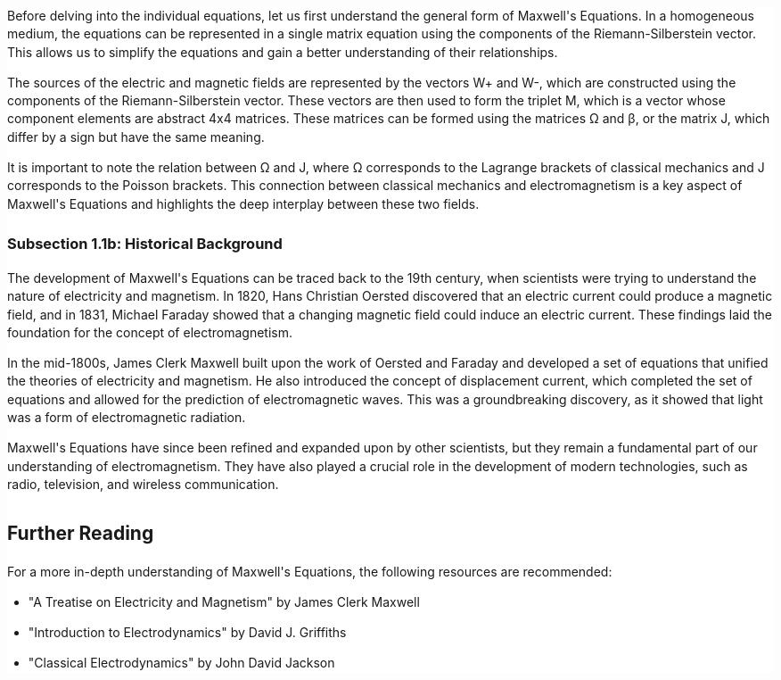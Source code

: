

Before delving into the individual equations, let us first understand the general form of Maxwell's Equations. In a homogeneous medium, the equations can be represented in a single matrix equation using the components of the Riemann-Silberstein vector. This allows us to simplify the equations and gain a better understanding of their relationships.



The sources of the electric and magnetic fields are represented by the vectors W+ and W-, which are constructed using the components of the Riemann-Silberstein vector. These vectors are then used to form the triplet M, which is a vector whose component elements are abstract 4x4 matrices. These matrices can be formed using the matrices Ω and β, or the matrix J, which differ by a sign but have the same meaning.



It is important to note the relation between Ω and J, where Ω corresponds to the Lagrange brackets of classical mechanics and J corresponds to the Poisson brackets. This connection between classical mechanics and electromagnetism is a key aspect of Maxwell's Equations and highlights the deep interplay between these two fields.



### Subsection 1.1b: Historical Background



The development of Maxwell's Equations can be traced back to the 19th century, when scientists were trying to understand the nature of electricity and magnetism. In 1820, Hans Christian Oersted discovered that an electric current could produce a magnetic field, and in 1831, Michael Faraday showed that a changing magnetic field could induce an electric current. These findings laid the foundation for the concept of electromagnetism.



In the mid-1800s, James Clerk Maxwell built upon the work of Oersted and Faraday and developed a set of equations that unified the theories of electricity and magnetism. He also introduced the concept of displacement current, which completed the set of equations and allowed for the prediction of electromagnetic waves. This was a groundbreaking discovery, as it showed that light was a form of electromagnetic radiation.



Maxwell's Equations have since been refined and expanded upon by other scientists, but they remain a fundamental part of our understanding of electromagnetism. They have also played a crucial role in the development of modern technologies, such as radio, television, and wireless communication.



## Further Reading



For a more in-depth understanding of Maxwell's Equations, the following resources are recommended:



- "A Treatise on Electricity and Magnetism" by James Clerk Maxwell

- "Introduction to Electrodynamics" by David J. Griffiths

- "Classical Electrodynamics" by John David Jackson

